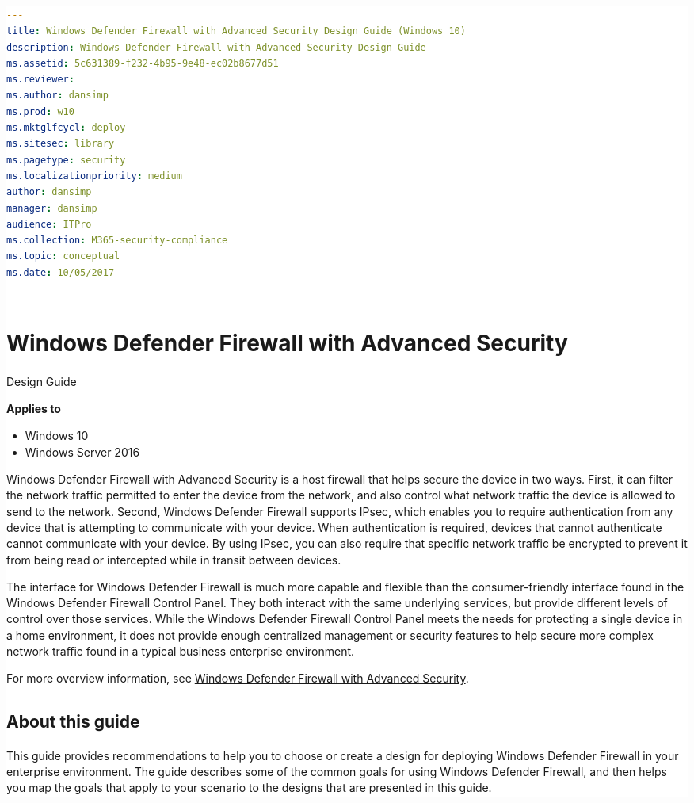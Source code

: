 ```yaml
---
title: Windows Defender Firewall with Advanced Security Design Guide (Windows 10)
description: Windows Defender Firewall with Advanced Security Design Guide
ms.assetid: 5c631389-f232-4b95-9e48-ec02b8677d51
ms.reviewer:
ms.author: dansimp
ms.prod: w10
ms.mktglfcycl: deploy
ms.sitesec: library
ms.pagetype: security
ms.localizationpriority: medium
author: dansimp
manager: dansimp
audience: ITPro
ms.collection: M365-security-compliance
ms.topic: conceptual
ms.date: 10/05/2017
---
```


# Windows Defender Firewall with Advanced Security
Design Guide

**Applies to**
-   Windows 10
-   Windows Server 2016

Windows Defender Firewall with Advanced Security is a host firewall that helps secure the device in two ways. First, it can filter the network traffic permitted to enter the device from the network, and also control what network traffic the device is allowed to send to the network. Second, Windows Defender Firewall supports IPsec, which enables you to require authentication from any device that is attempting to communicate with your device. When authentication is required, devices that cannot authenticate cannot communicate with your device. By using IPsec, you can also require that specific network traffic be encrypted to prevent it from being read or intercepted while in transit between devices.

The interface for Windows Defender Firewall is much more capable and flexible than the consumer-friendly interface found in the Windows Defender Firewall Control Panel. They both interact with the same underlying services, but provide different levels of control over those services. While the Windows Defender Firewall Control Panel meets the needs for protecting a single device in a home environment, it does not provide enough centralized management or security features to help secure more complex network traffic found in a typical business enterprise environment.

For more overview information, see [Windows Defender Firewall with Advanced Security](windows-firewall-with-advanced-security.md).

## About this guide

This guide provides recommendations to help you to choose or create a design for deploying Windows Defender Firewall in your enterprise environment. The guide describes some of the common goals for using Windows Defender Firewall, and then helps you map the goals that apply to your scenario to the designs that are presented in this guide.
